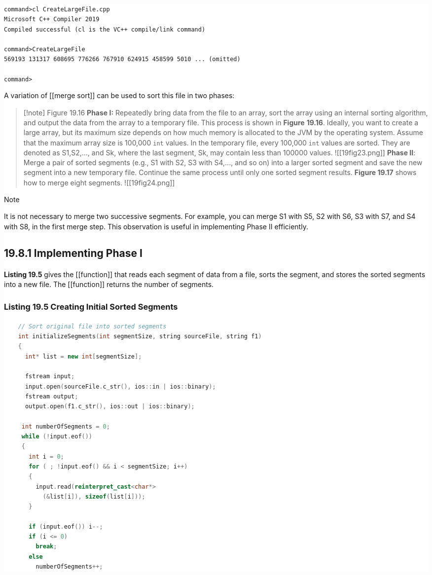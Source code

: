 ```
command>cl CreateLargeFile.cpp
Microsoft C++ Compiler 2019 
Compiled successful (cl is the VC++ compile/link command)

command>CreateLargeFile 
569193 131317 608695 776266 767910 624915 458599 5010 ... (omitted)

command>
```

A variation of [[merge sort]] can be used to sort this file in two phases:

>[!note] Figure 19.16
>**Phase I:** Repeatedly bring data from the file to an array, sort the array using an internal sorting algorithm, and output the data from the array to a temporary file. This process is shown in **Figure** **19.16**. Ideally, you want to create a large array, but its maximum size depends on how much memory is allocated to the JVM by the operating system. Assume that the maximum array size is 100,000 `int` values. In the temporary file, every 100,000 `int` values are sorted. They are denoted as S1,S2,…, and Sk, where the last segment, Sk, may contain less than 100000 values.
>![[19fig23.png]]
>**Phase II**: Merge a pair of sorted segments (e.g., S1 with S2, S3 with S4,..., and so on) into a larger sorted segment and save the new segment into a new temporary file. Continue the same process until only one sorted segment results. **Figure 19.17** shows how to merge eight segments.
>![[19fig24.png]]

>[!Note]
It is not necessary to merge two successive segments. For example, you can merge S1 with S5, S2 with S6, S3 with S7, and S4 with S8, in the first merge step. This observation is useful in implementing Phase II efficiently.

## 19.8.1 Implementing Phase I

**Listing 19.5** gives the [[function]] that reads each segment of data from a file, sorts the segment, and stores the sorted segments into a new file. The [[function]] returns the number of segments.

### **Listing 19.5 Creating Initial Sorted Segments**

```cpp
    // Sort original file into sorted segments  
    int initializeSegments(int segmentSize, string sourceFile, string f1) 
    { 
      int* list = new int[segmentSize]; 
 
      fstream input; 
      input.open(sourceFile.c_str(), ios::in | ios::binary); 
      fstream output; 
      output.open(f1.c_str(), ios::out | ios::binary); 
    
     int numberOfSegments = 0; 
     while (!input.eof())  
     { 
       int i = 0; 
       for ( ; !input.eof() && i < segmentSize; i++) 
       { 
         input.read(reinterpret_cast<char*> 
           (&list[i]), sizeof(list[i])); 
       } 
    
       if (input.eof()) i--; 
       if (i <= 0) 
         break; 
       else 
         numberOfSegments++; 
```